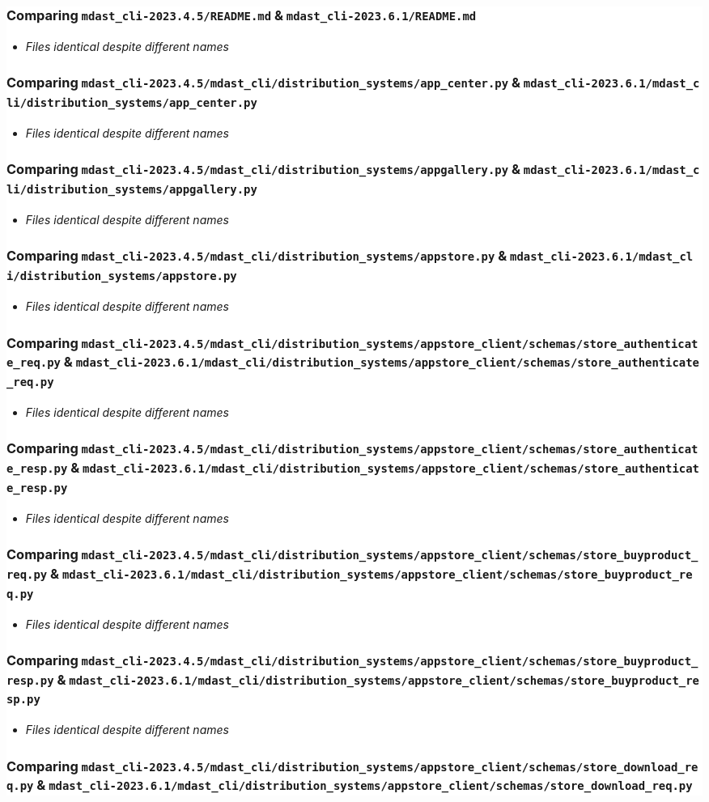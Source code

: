 ### Comparing `mdast_cli-2023.4.5/README.md` & `mdast_cli-2023.6.1/README.md`

 * *Files identical despite different names*

### Comparing `mdast_cli-2023.4.5/mdast_cli/distribution_systems/app_center.py` & `mdast_cli-2023.6.1/mdast_cli/distribution_systems/app_center.py`

 * *Files identical despite different names*

### Comparing `mdast_cli-2023.4.5/mdast_cli/distribution_systems/appgallery.py` & `mdast_cli-2023.6.1/mdast_cli/distribution_systems/appgallery.py`

 * *Files identical despite different names*

### Comparing `mdast_cli-2023.4.5/mdast_cli/distribution_systems/appstore.py` & `mdast_cli-2023.6.1/mdast_cli/distribution_systems/appstore.py`

 * *Files identical despite different names*

### Comparing `mdast_cli-2023.4.5/mdast_cli/distribution_systems/appstore_client/schemas/store_authenticate_req.py` & `mdast_cli-2023.6.1/mdast_cli/distribution_systems/appstore_client/schemas/store_authenticate_req.py`

 * *Files identical despite different names*

### Comparing `mdast_cli-2023.4.5/mdast_cli/distribution_systems/appstore_client/schemas/store_authenticate_resp.py` & `mdast_cli-2023.6.1/mdast_cli/distribution_systems/appstore_client/schemas/store_authenticate_resp.py`

 * *Files identical despite different names*

### Comparing `mdast_cli-2023.4.5/mdast_cli/distribution_systems/appstore_client/schemas/store_buyproduct_req.py` & `mdast_cli-2023.6.1/mdast_cli/distribution_systems/appstore_client/schemas/store_buyproduct_req.py`

 * *Files identical despite different names*

### Comparing `mdast_cli-2023.4.5/mdast_cli/distribution_systems/appstore_client/schemas/store_buyproduct_resp.py` & `mdast_cli-2023.6.1/mdast_cli/distribution_systems/appstore_client/schemas/store_buyproduct_resp.py`

 * *Files identical despite different names*

### Comparing `mdast_cli-2023.4.5/mdast_cli/distribution_systems/appstore_client/schemas/store_download_req.py` & `mdast_cli-2023.6.1/mdast_cli/distribution_systems/appstore_client/schemas/store_download_req.py`
